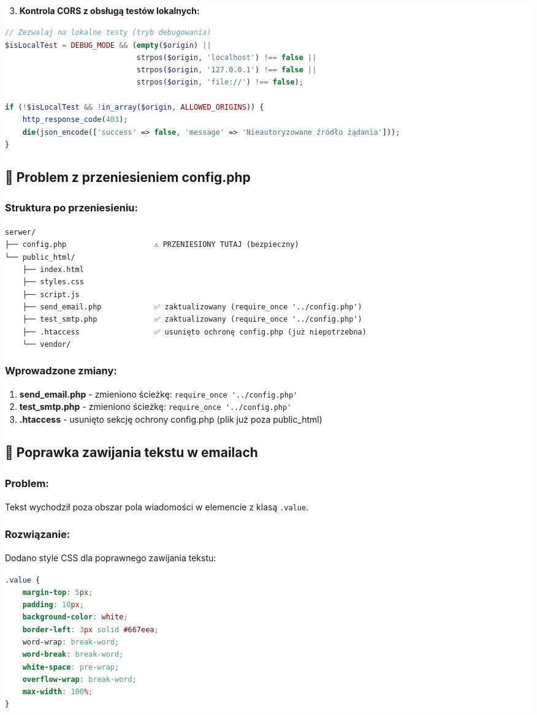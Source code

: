 3. **Kontrola CORS z obsługą testów lokalnych:**

```php
// Zezwalaj na lokalne testy (tryb debugowania)
$isLocalTest = DEBUG_MODE && (empty($origin) ||
                              strpos($origin, 'localhost') !== false ||
                              strpos($origin, '127.0.0.1') !== false ||
                              strpos($origin, 'file://') !== false);

if (!$isLocalTest && !in_array($origin, ALLOWED_ORIGINS)) {
    http_response_code(403);
    die(json_encode(['success' => false, 'message' => 'Nieautoryzowane źródło żądania']));
}
```

## 📂 Problem z przeniesieniem config.php

### Struktura po przeniesieniu:

```
serwer/
├── config.php                    ⚠️ PRZENIESIONY TUTAJ (bezpieczny)
└── public_html/
    ├── index.html
    ├── styles.css
    ├── script.js
    ├── send_email.php            ✅ zaktualizowany (require_once '../config.php')
    ├── test_smtp.php             ✅ zaktualizowany (require_once '../config.php')
    ├── .htaccess                 ✅ usunięto ochronę config.php (już niepotrzebna)
    └── vendor/
```

### Wprowadzone zmiany:

1. **send_email.php** - zmieniono ścieżkę: `require_once '../config.php'`
2. **test_smtp.php** - zmieniono ścieżkę: `require_once '../config.php'`
3. **.htaccess** - usunięto sekcję ochrony config.php (plik już poza public_html)

## 🎨 Poprawka zawijania tekstu w emailach

### Problem:

Tekst wychodził poza obszar pola wiadomości w elemencie z klasą `.value`.

### Rozwiązanie:

Dodano style CSS dla poprawnego zawijania tekstu:

```css
.value {
	margin-top: 5px;
	padding: 10px;
	background-color: white;
	border-left: 3px solid #667eea;
	word-wrap: break-word;
	word-break: break-word;
	white-space: pre-wrap;
	overflow-wrap: break-word;
	max-width: 100%;
}
```
